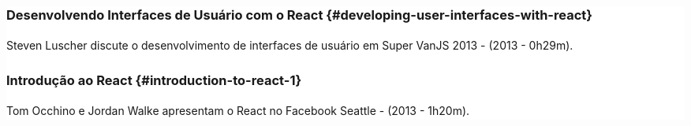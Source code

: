 ### Desenvolvendo Interfaces de Usuário com o React {#developing-user-interfaces-with-react}

Steven Luscher discute o desenvolvimento de interfaces de usuário em Super VanJS 2013 - (2013 - 0h29m).
<iframe title="SuperVanJS 2013: Steven Luscher - Developing User Interfaces with Facebook's React" width="650" height="366" src="https://www.youtube-nocookie.com/embed/1OeXsL5mr4g" frameborder="0" allowfullscreen></iframe>

### Introdução ao React {#introduction-to-react-1}

Tom Occhino e Jordan Walke apresentam o React no Facebook Seattle - (2013 - 1h20m).
<iframe title="Tom Occhino and Jordan Walke introduce React at Facebook Seattle" width="650" height="366" src="https://www.youtube-nocookie.com/embed/XxVg_s8xAms" frameborder="0" allowfullscreen></iframe>
